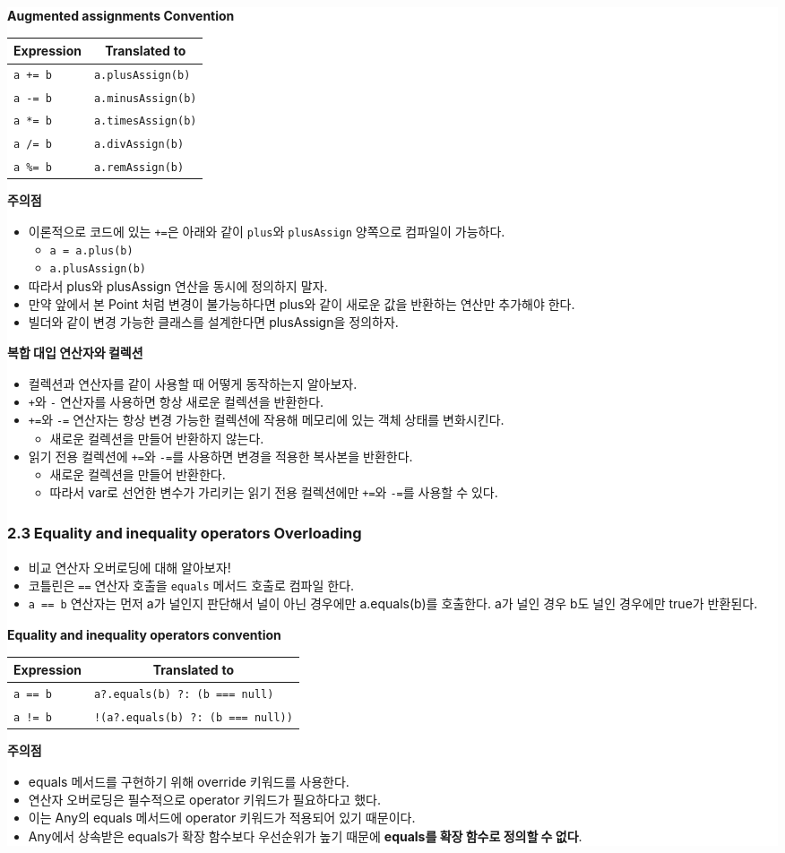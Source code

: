 

**Augmented assignments Convention**

| Expression | Translated to      |
| ---------- | ------------------ |
| `a += b`   | `a.plusAssign(b)`  |
| `a -= b`   | `a.minusAssign(b)` |
| `a *= b`   | `a.timesAssign(b)` |
| `a /= b`   | `a.divAssign(b)`   |
| `a %= b`   | `a.remAssign(b)`   |



**주의점**
- 이론적으로 코드에 있는 `+=`은 아래와 같이 `plus`와 `plusAssign` 양쪽으로 컴파일이 가능하다.
	- `a = a.plus(b)`
	- `a.plusAssign(b)`
- 따라서 plus와 plusAssign 연산을 동시에 정의하지 말자.
- 만약 앞에서 본 Point 처럼 변경이 불가능하다면 plus와 같이 새로운 값을 반환하는 연산만 추가해야 한다.
- 빌더와 같이 변경 가능한 클래스를 설계한다면 plusAssign을 정의하자.



**복합 대입 연산자와 컬렉션**
- 컬렉션과 연산자를 같이 사용할 때 어떻게 동작하는지 알아보자.
- `+`와 `-` 연산자를 사용하면 항상 새로운 컬렉션을 반환한다.
- `+=`와 `-=` 연산자는 항상 변경 가능한 컬렉션에 작용해 메모리에 있는 객체 상태를 변화시킨다.
	- 새로운 컬렉션을 만들어 반환하지 않는다.
- 읽기 전용 컬렉션에 `+=`와 `-=`를 사용하면 변경을 적용한 복사본을 반환한다.
	- 새로운 컬렉션을 만들어 반환한다.
	- 따라서 var로 선언한 변수가 가리키는 읽기 전용 컬렉션에만 `+=`와 `-=`를 사용할 수 있다.



### 2.3 Equality and inequality operators Overloading
- 비교 연산자 오버로딩에 대해 알아보자!
- 코틀린은 `==` 연산자 호출을 `equals` 메서드 호출로 컴파일 한다.
- `a == b` 연산자는 먼저 a가 널인지 판단해서 널이 아닌 경우에만 a.equals(b)를 호출한다. a가 널인 경우 b도 널인 경우에만 true가 반환된다.



**Equality and inequality operators convention**

| Expression | Translated to                     |
| ---------- | --------------------------------- |
| `a == b`   | `a?.equals(b) ?: (b === null)`    |
| `a != b`   | `!(a?.equals(b) ?: (b === null))` |



**주의점**
- equals 메서드를 구현하기 위해 override 키워드를 사용한다.
- 연산자 오버로딩은 필수적으로 operator 키워드가 필요하다고 했다.
- 이는 Any의 equals 메서드에 operator 키워드가 적용되어 있기 때문이다.
- Any에서 상속받은 equals가 확장 함수보다 우선순위가 높기 때문에 **equals를 확장 함수로 정의할 수 없다**.
